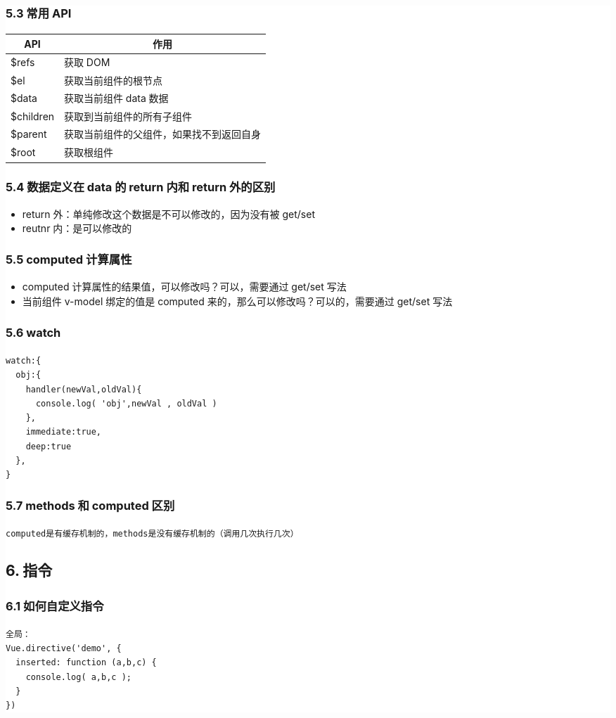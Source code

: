 ### 5.3 常用 API

| API       | 作用                                     |
| --------- | ---------------------------------------- |
| $refs     | 获取 DOM                                 |
| $el       | 获取当前组件的根节点                     |
| $data     | 获取当前组件 data 数据                   |
| $children | 获取到当前组件的所有子组件               |
| $parent   | 获取当前组件的父组件，如果找不到返回自身 |
| $root     | 获取根组件                               |

### 5.4 数据定义在 data 的 return 内和 return 外的区别

- return 外：单纯修改这个数据是不可以修改的，因为没有被 get/set
- reutnr 内：是可以修改的

### 5.5 computed 计算属性

- computed 计算属性的结果值，可以修改吗？可以，需要通过 get/set 写法
- 当前组件 v-model 绑定的值是 computed 来的，那么可以修改吗？可以的，需要通过 get/set 写法

### 5.6 watch

```
watch:{
  obj:{
    handler(newVal,oldVal){
      console.log( 'obj',newVal , oldVal )
    },
    immediate:true,
    deep:true
  },
}
```

### 5.7 methods 和 computed 区别

```
computed是有缓存机制的，methods是没有缓存机制的（调用几次执行几次）
```

## 6. 指令

### 6.1 如何自定义指令

```
全局：
Vue.directive('demo', {
  inserted: function (a,b,c) {
    console.log( a,b,c );
  }
})
```
